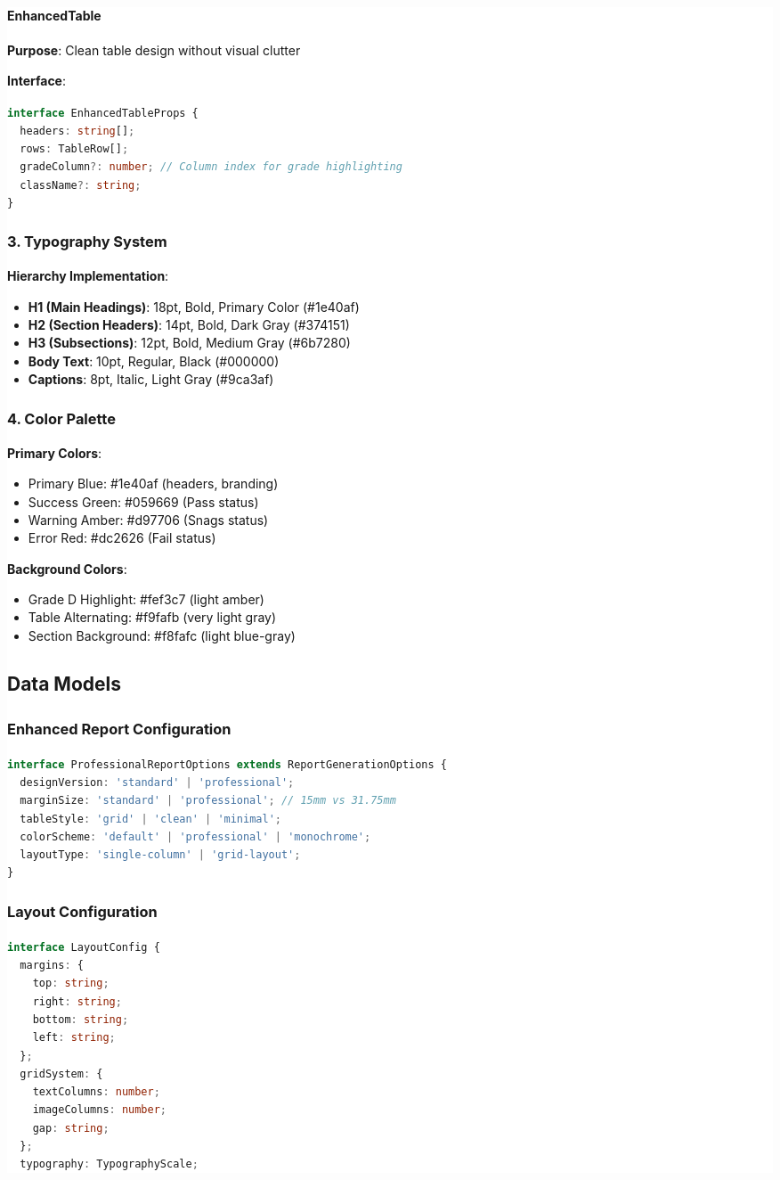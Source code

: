#### EnhancedTable
**Purpose**: Clean table design without visual clutter

**Interface**:
```typescript
interface EnhancedTableProps {
  headers: string[];
  rows: TableRow[];
  gradeColumn?: number; // Column index for grade highlighting
  className?: string;
}
```

### 3. Typography System

**Hierarchy Implementation**:
- **H1 (Main Headings)**: 18pt, Bold, Primary Color (#1e40af)
- **H2 (Section Headers)**: 14pt, Bold, Dark Gray (#374151)
- **H3 (Subsections)**: 12pt, Bold, Medium Gray (#6b7280)
- **Body Text**: 10pt, Regular, Black (#000000)
- **Captions**: 8pt, Italic, Light Gray (#9ca3af)

### 4. Color Palette

**Primary Colors**:
- Primary Blue: #1e40af (headers, branding)
- Success Green: #059669 (Pass status)
- Warning Amber: #d97706 (Snags status)
- Error Red: #dc2626 (Fail status)

**Background Colors**:
- Grade D Highlight: #fef3c7 (light amber)
- Table Alternating: #f9fafb (very light gray)
- Section Background: #f8fafc (light blue-gray)

## Data Models

### Enhanced Report Configuration

```typescript
interface ProfessionalReportOptions extends ReportGenerationOptions {
  designVersion: 'standard' | 'professional';
  marginSize: 'standard' | 'professional'; // 15mm vs 31.75mm
  tableStyle: 'grid' | 'clean' | 'minimal';
  colorScheme: 'default' | 'professional' | 'monochrome';
  layoutType: 'single-column' | 'grid-layout';
}
```

### Layout Configuration

```typescript
interface LayoutConfig {
  margins: {
    top: string;
    right: string;
    bottom: string;
    left: string;
  };
  gridSystem: {
    textColumns: number;
    imageColumns: number;
    gap: string;
  };
  typography: TypographyScale;
```